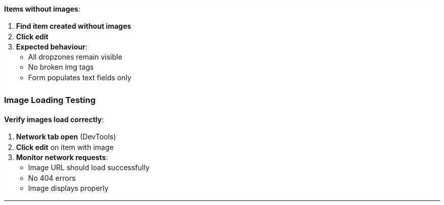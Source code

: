 **Items without images**:

1. **Find item created without images**
2. **Click edit**
3. **Expected behaviour**:
   - All dropzones remain visible
   - No broken img tags
   - Form populates text fields only

### Image Loading Testing

**Verify images load correctly**:

1. **Network tab open** (DevTools)
2. **Click edit** on item with image
3. **Monitor network requests**:
   - Image URL should load successfully
   - No 404 errors
   - Image displays properly

---

